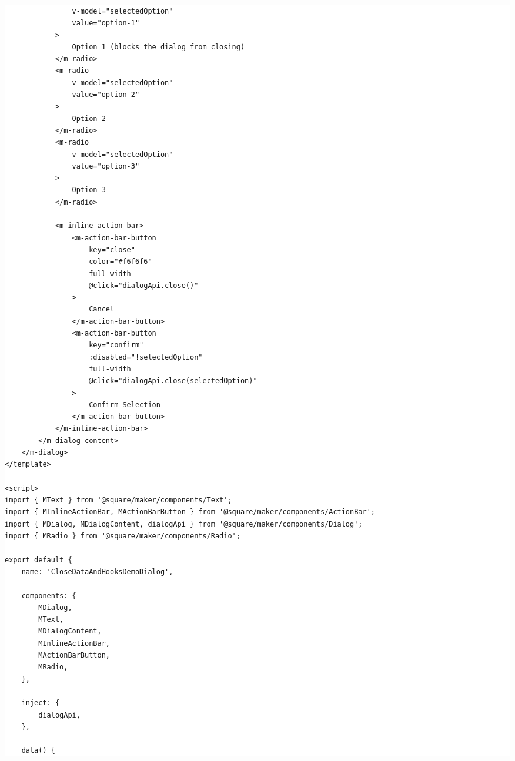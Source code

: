 ```vue
				v-model="selectedOption"
				value="option-1"
			>
				Option 1 (blocks the dialog from closing)
			</m-radio>
			<m-radio
				v-model="selectedOption"
				value="option-2"
			>
				Option 2
			</m-radio>
			<m-radio
				v-model="selectedOption"
				value="option-3"
			>
				Option 3
			</m-radio>

			<m-inline-action-bar>
				<m-action-bar-button
					key="close"
					color="#f6f6f6"
					full-width
					@click="dialogApi.close()"
				>
					Cancel
				</m-action-bar-button>
				<m-action-bar-button
					key="confirm"
					:disabled="!selectedOption"
					full-width
					@click="dialogApi.close(selectedOption)"
				>
					Confirm Selection
				</m-action-bar-button>
			</m-inline-action-bar>
		</m-dialog-content>
	</m-dialog>
</template>

<script>
import { MText } from '@square/maker/components/Text';
import { MInlineActionBar, MActionBarButton } from '@square/maker/components/ActionBar';
import { MDialog, MDialogContent, dialogApi } from '@square/maker/components/Dialog';
import { MRadio } from '@square/maker/components/Radio';

export default {
	name: 'CloseDataAndHooksDemoDialog',

	components: {
		MDialog,
		MText,
		MDialogContent,
		MInlineActionBar,
		MActionBarButton,
		MRadio,
	},

	inject: {
		dialogApi,
	},

	data() {
```